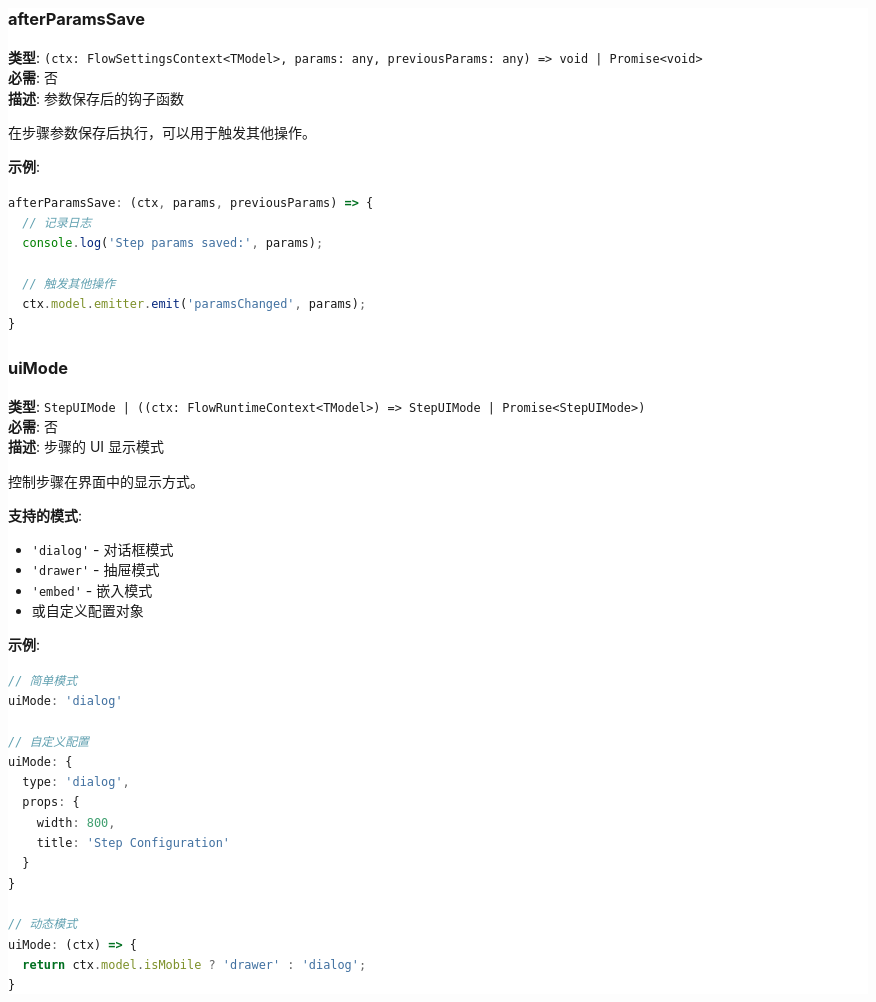 ### afterParamsSave

**类型**: `(ctx: FlowSettingsContext<TModel>, params: any, previousParams: any) => void | Promise<void>`  
**必需**: 否  
**描述**: 参数保存后的钩子函数

在步骤参数保存后执行，可以用于触发其他操作。

**示例**:
```ts
afterParamsSave: (ctx, params, previousParams) => {
  // 记录日志
  console.log('Step params saved:', params);
  
  // 触发其他操作
  ctx.model.emitter.emit('paramsChanged', params);
}
```

### uiMode

**类型**: `StepUIMode | ((ctx: FlowRuntimeContext<TModel>) => StepUIMode | Promise<StepUIMode>)`  
**必需**: 否  
**描述**: 步骤的 UI 显示模式

控制步骤在界面中的显示方式。

**支持的模式**:
- `'dialog'` - 对话框模式
- `'drawer'` - 抽屉模式
- `'embed'` - 嵌入模式
- 或自定义配置对象

**示例**:
```ts
// 简单模式
uiMode: 'dialog'

// 自定义配置
uiMode: {
  type: 'dialog',
  props: {
    width: 800,
    title: 'Step Configuration'
  }
}

// 动态模式
uiMode: (ctx) => {
  return ctx.model.isMobile ? 'drawer' : 'dialog';
}
```
